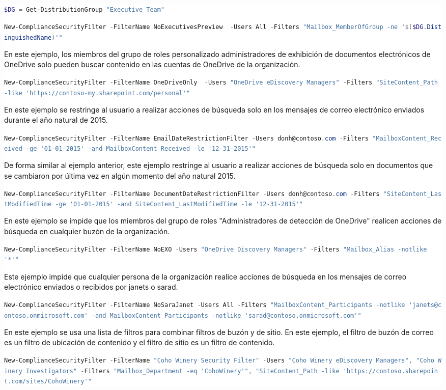 ```powershell
$DG = Get-DistributionGroup "Executive Team"
```

```powershell
New-ComplianceSecurityFilter -FilterName NoExecutivesPreview  -Users All -Filters "Mailbox_MemberOfGroup -ne '$($DG.DistinguishedName)'"
```

En este ejemplo, los miembros del grupo de roles personalizado administradores de exhibición de documentos electrónicos de OneDrive solo pueden buscar contenido en las cuentas de OneDrive de la organización.

```powershell
New-ComplianceSecurityFilter -FilterName OneDriveOnly  -Users "OneDrive eDiscovery Managers" -Filters "SiteContent_Path -like 'https://contoso-my.sharepoint.com/personal'"
```

En este ejemplo se restringe al usuario a realizar acciones de búsqueda solo en los mensajes de correo electrónico enviados durante el año natural de 2015.

```powershell
New-ComplianceSecurityFilter -FilterName EmailDateRestrictionFilter -Users donh@contoso.com -Filters "MailboxContent_Received -ge '01-01-2015' -and MailboxContent_Received -le '12-31-2015'"
```

De forma similar al ejemplo anterior, este ejemplo restringe al usuario a realizar acciones de búsqueda solo en documentos que se cambiaron por última vez en algún momento del año natural 2015.

```powershell
New-ComplianceSecurityFilter -FilterName DocumentDateRestrictionFilter -Users donh@contoso.com -Filters "SiteContent_LastModifiedTime -ge '01-01-2015' -and SiteContent_LastModifiedTime -le '12-31-2015'"
```

En este ejemplo se impide que los miembros del grupo de roles "Administradores de detección de OneDrive" realicen acciones de búsqueda en cualquier buzón de la organización.

```powershell
New-ComplianceSecurityFilter -FilterName NoEXO -Users "OneDrive Discovery Managers" -Filters "Mailbox_Alias -notlike '*'"
```

Este ejemplo impide que cualquier persona de la organización realice acciones de búsqueda en los mensajes de correo electrónico enviados o recibidos por janets o sarad.

```powershell
New-ComplianceSecurityFilter -FilterName NoSaraJanet -Users All -Filters "MailboxContent_Participants -notlike 'janets@contoso.onmicrosoft.com' -and MailboxContent_Participants -notlike 'sarad@contoso.onmicrosoft.com'"
```

En este ejemplo se usa una lista de filtros para combinar filtros de buzón y de sitio. En este ejemplo, el filtro de buzón de correo es un filtro de ubicación de contenido y el filtro de sitio es un filtro de contenido.

```powershell
New-ComplianceSecurityFilter -FilterName "Coho Winery Security Filter" -Users "Coho Winery eDiscovery Managers", "Coho Winery Investigators" -Filters "Mailbox_Department -eq 'CohoWinery'", "SiteContent_Path -like 'https://contoso.sharepoint.com/sites/CohoWinery'"
```
